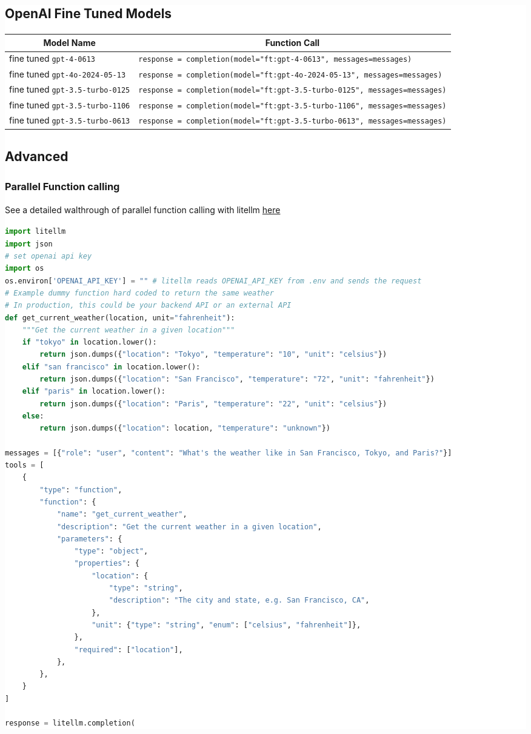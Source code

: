 
## OpenAI Fine Tuned Models

| Model Name                | Function Call                                                          |
|---------------------------|-----------------------------------------------------------------|
| fine tuned `gpt-4-0613`    | `response = completion(model="ft:gpt-4-0613", messages=messages)`     |
| fine tuned `gpt-4o-2024-05-13` | `response = completion(model="ft:gpt-4o-2024-05-13", messages=messages)` |
| fine tuned `gpt-3.5-turbo-0125` | `response = completion(model="ft:gpt-3.5-turbo-0125", messages=messages)` |
| fine tuned `gpt-3.5-turbo-1106` | `response = completion(model="ft:gpt-3.5-turbo-1106", messages=messages)` |
| fine tuned `gpt-3.5-turbo-0613` | `response = completion(model="ft:gpt-3.5-turbo-0613", messages=messages)` |

## Advanced

### Parallel Function calling
See a detailed walthrough of parallel function calling with litellm [here](https://docs.litellm.ai/docs/completion/function_call)
```python
import litellm
import json
# set openai api key
import os
os.environ['OPENAI_API_KEY'] = "" # litellm reads OPENAI_API_KEY from .env and sends the request
# Example dummy function hard coded to return the same weather
# In production, this could be your backend API or an external API
def get_current_weather(location, unit="fahrenheit"):
    """Get the current weather in a given location"""
    if "tokyo" in location.lower():
        return json.dumps({"location": "Tokyo", "temperature": "10", "unit": "celsius"})
    elif "san francisco" in location.lower():
        return json.dumps({"location": "San Francisco", "temperature": "72", "unit": "fahrenheit"})
    elif "paris" in location.lower():
        return json.dumps({"location": "Paris", "temperature": "22", "unit": "celsius"})
    else:
        return json.dumps({"location": location, "temperature": "unknown"})

messages = [{"role": "user", "content": "What's the weather like in San Francisco, Tokyo, and Paris?"}]
tools = [
    {
        "type": "function",
        "function": {
            "name": "get_current_weather",
            "description": "Get the current weather in a given location",
            "parameters": {
                "type": "object",
                "properties": {
                    "location": {
                        "type": "string",
                        "description": "The city and state, e.g. San Francisco, CA",
                    },
                    "unit": {"type": "string", "enum": ["celsius", "fahrenheit"]},
                },
                "required": ["location"],
            },
        },
    }
]

response = litellm.completion(
```